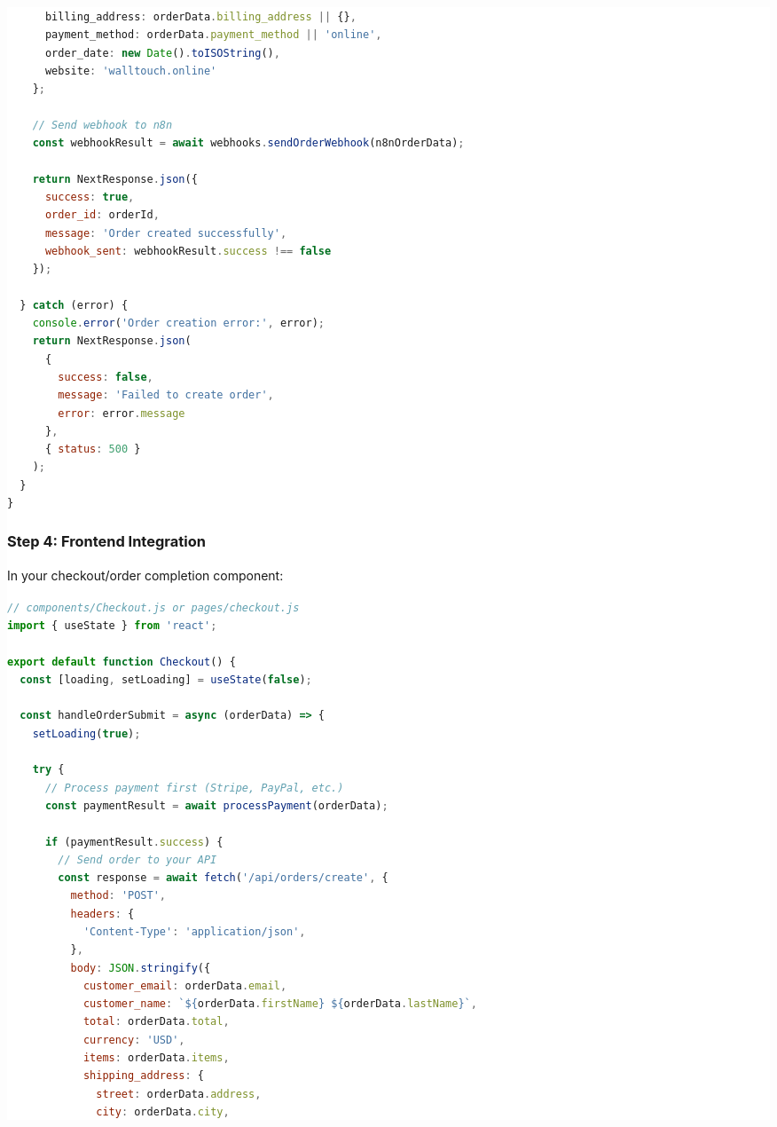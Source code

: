 ```javascript
      billing_address: orderData.billing_address || {},
      payment_method: orderData.payment_method || 'online',
      order_date: new Date().toISOString(),
      website: 'walltouch.online'
    };

    // Send webhook to n8n
    const webhookResult = await webhooks.sendOrderWebhook(n8nOrderData);

    return NextResponse.json({
      success: true,
      order_id: orderId,
      message: 'Order created successfully',
      webhook_sent: webhookResult.success !== false
    });

  } catch (error) {
    console.error('Order creation error:', error);
    return NextResponse.json(
      {
        success: false,
        message: 'Failed to create order',
        error: error.message
      },
      { status: 500 }
    );
  }
}
```

### Step 4: Frontend Integration
In your checkout/order completion component:

```javascript
// components/Checkout.js or pages/checkout.js
import { useState } from 'react';

export default function Checkout() {
  const [loading, setLoading] = useState(false);

  const handleOrderSubmit = async (orderData) => {
    setLoading(true);
    
    try {
      // Process payment first (Stripe, PayPal, etc.)
      const paymentResult = await processPayment(orderData);
      
      if (paymentResult.success) {
        // Send order to your API
        const response = await fetch('/api/orders/create', {
          method: 'POST',
          headers: {
            'Content-Type': 'application/json',
          },
          body: JSON.stringify({
            customer_email: orderData.email,
            customer_name: `${orderData.firstName} ${orderData.lastName}`,
            total: orderData.total,
            currency: 'USD',
            items: orderData.items,
            shipping_address: {
              street: orderData.address,
              city: orderData.city,
```